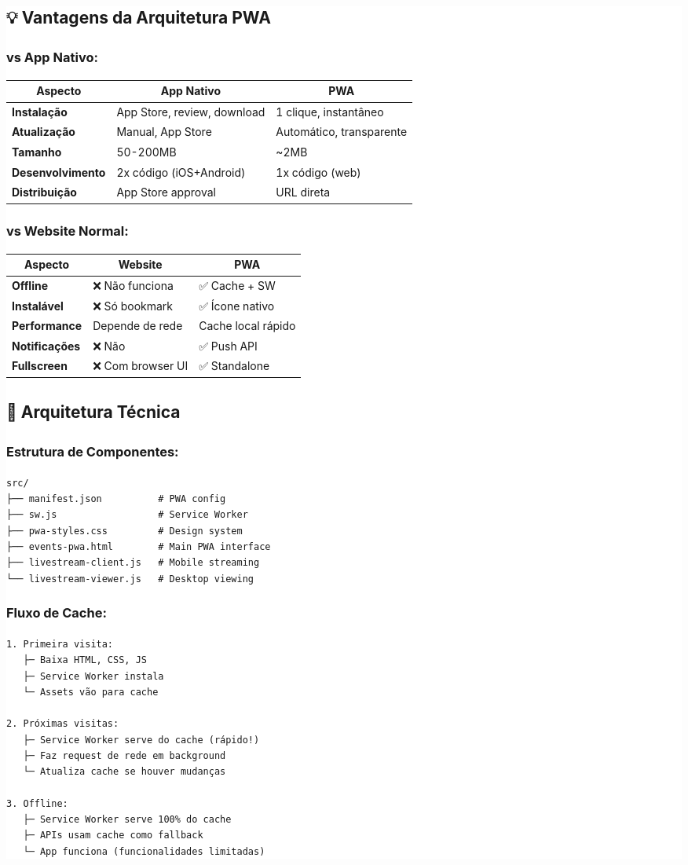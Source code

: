 ## 💡 Vantagens da Arquitetura PWA

### vs App Nativo:

| Aspecto | App Nativo | PWA |
|---------|------------|-----|
| **Instalação** | App Store, review, download | 1 clique, instantâneo |
| **Atualização** | Manual, App Store | Automático, transparente |
| **Tamanho** | 50-200MB | ~2MB |
| **Desenvolvimento** | 2x código (iOS+Android) | 1x código (web) |
| **Distribuição** | App Store approval | URL direta |

### vs Website Normal:

| Aspecto | Website | PWA |
|---------|---------|-----|
| **Offline** | ❌ Não funciona | ✅ Cache + SW |
| **Instalável** | ❌ Só bookmark | ✅ Ícone nativo |
| **Performance** | Depende de rede | Cache local rápido |
| **Notificações** | ❌ Não | ✅ Push API |
| **Fullscreen** | ❌ Com browser UI | ✅ Standalone |

## 🔧 Arquitetura Técnica

### Estrutura de Componentes:

```
src/
├── manifest.json          # PWA config
├── sw.js                  # Service Worker
├── pwa-styles.css         # Design system
├── events-pwa.html        # Main PWA interface
├── livestream-client.js   # Mobile streaming
└── livestream-viewer.js   # Desktop viewing
```

### Fluxo de Cache:

```
1. Primeira visita:
   ├─ Baixa HTML, CSS, JS
   ├─ Service Worker instala
   └─ Assets vão para cache

2. Próximas visitas:
   ├─ Service Worker serve do cache (rápido!)
   ├─ Faz request de rede em background
   └─ Atualiza cache se houver mudanças

3. Offline:
   ├─ Service Worker serve 100% do cache
   ├─ APIs usam cache como fallback
   └─ App funciona (funcionalidades limitadas)
```
